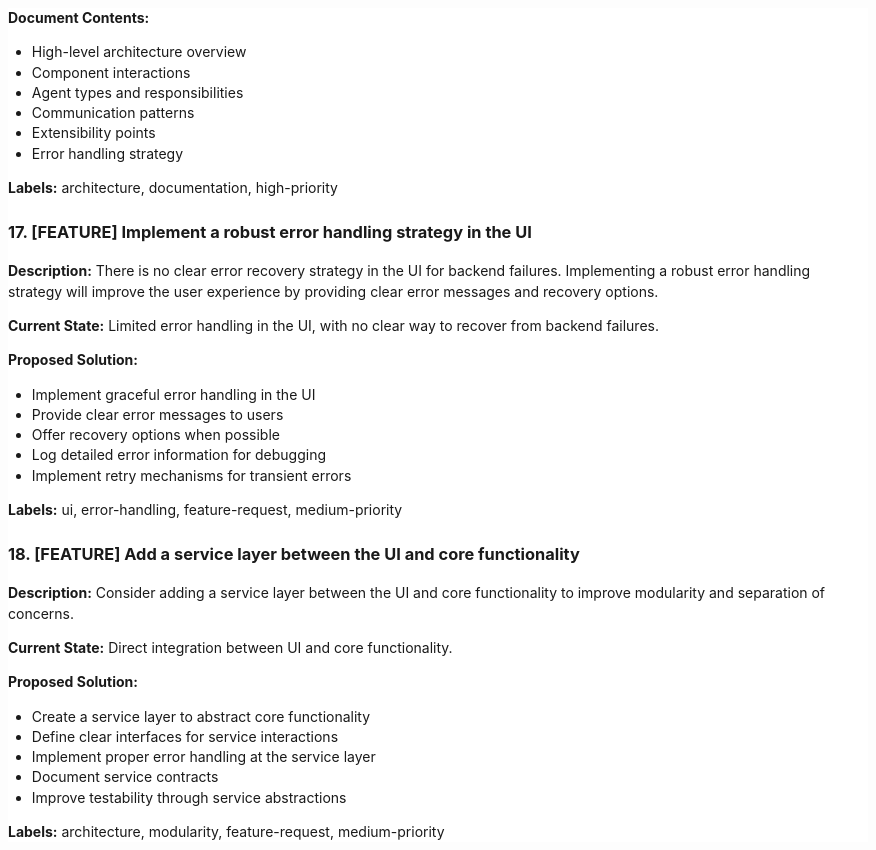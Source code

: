 **Document Contents:**
- High-level architecture overview
- Component interactions
- Agent types and responsibilities
- Communication patterns
- Extensibility points
- Error handling strategy

**Labels:** architecture, documentation, high-priority

### 17. [FEATURE] Implement a robust error handling strategy in the UI
**Description:**
There is no clear error recovery strategy in the UI for backend failures. Implementing a robust error handling strategy will improve the user experience by providing clear error messages and recovery options.

**Current State:**
Limited error handling in the UI, with no clear way to recover from backend failures.

**Proposed Solution:**
- Implement graceful error handling in the UI
- Provide clear error messages to users
- Offer recovery options when possible
- Log detailed error information for debugging
- Implement retry mechanisms for transient errors

**Labels:** ui, error-handling, feature-request, medium-priority

### 18. [FEATURE] Add a service layer between the UI and core functionality
**Description:**
Consider adding a service layer between the UI and core functionality to improve modularity and separation of concerns.

**Current State:**
Direct integration between UI and core functionality.

**Proposed Solution:**
- Create a service layer to abstract core functionality
- Define clear interfaces for service interactions
- Implement proper error handling at the service layer
- Document service contracts
- Improve testability through service abstractions

**Labels:** architecture, modularity, feature-request, medium-priority
